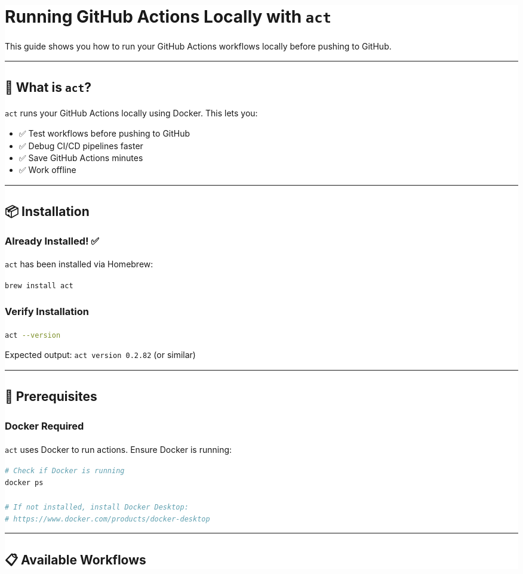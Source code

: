 # Running GitHub Actions Locally with `act`

This guide shows you how to run your GitHub Actions workflows locally before pushing to GitHub.

---

## 🚀 What is `act`?

`act` runs your GitHub Actions locally using Docker. This lets you:
- ✅ Test workflows before pushing to GitHub
- ✅ Debug CI/CD pipelines faster
- ✅ Save GitHub Actions minutes
- ✅ Work offline

---

## 📦 Installation

### Already Installed! ✅

`act` has been installed via Homebrew:
```bash
brew install act
```

### Verify Installation

```bash
act --version
```

Expected output: `act version 0.2.82` (or similar)

---

## 🐳 Prerequisites

### Docker Required

`act` uses Docker to run actions. Ensure Docker is running:

```bash
# Check if Docker is running
docker ps

# If not installed, install Docker Desktop:
# https://www.docker.com/products/docker-desktop
```

---

## 📋 Available Workflows
